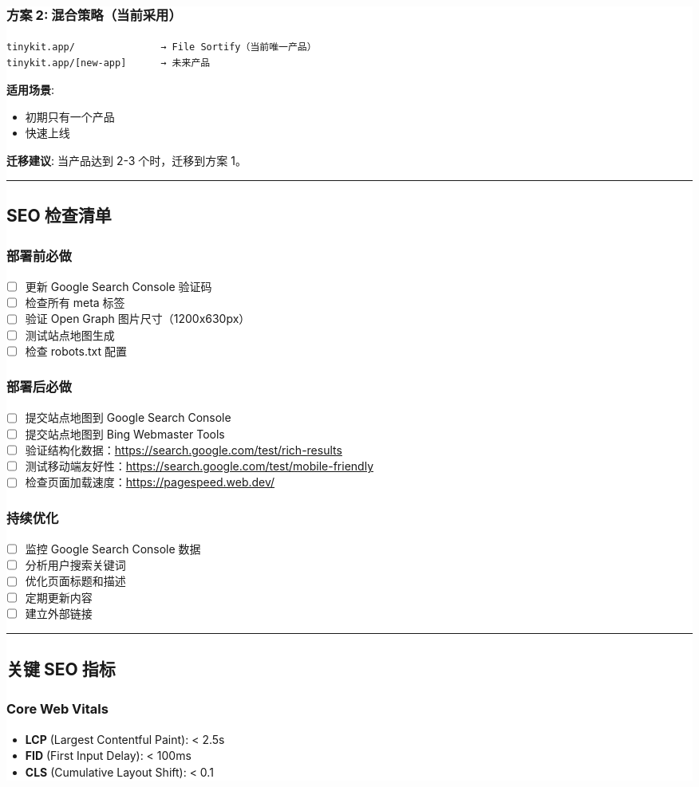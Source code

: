 ### 方案 2: 混合策略（当前采用）

```
tinykit.app/               → File Sortify（当前唯一产品）
tinykit.app/[new-app]      → 未来产品
```

**适用场景**:

- 初期只有一个产品
- 快速上线

**迁移建议**:
当产品达到 2-3 个时，迁移到方案 1。

---

## SEO 检查清单

### 部署前必做

- [ ] 更新 Google Search Console 验证码
- [ ] 检查所有 meta 标签
- [ ] 验证 Open Graph 图片尺寸（1200x630px）
- [ ] 测试站点地图生成
- [ ] 检查 robots.txt 配置

### 部署后必做

- [ ] 提交站点地图到 Google Search Console
- [ ] 提交站点地图到 Bing Webmaster Tools
- [ ] 验证结构化数据：https://search.google.com/test/rich-results
- [ ] 测试移动端友好性：https://search.google.com/test/mobile-friendly
- [ ] 检查页面加载速度：https://pagespeed.web.dev/

### 持续优化

- [ ] 监控 Google Search Console 数据
- [ ] 分析用户搜索关键词
- [ ] 优化页面标题和描述
- [ ] 定期更新内容
- [ ] 建立外部链接

---

## 关键 SEO 指标

### Core Web Vitals

- **LCP** (Largest Contentful Paint): < 2.5s
- **FID** (First Input Delay): < 100ms
- **CLS** (Cumulative Layout Shift): < 0.1
